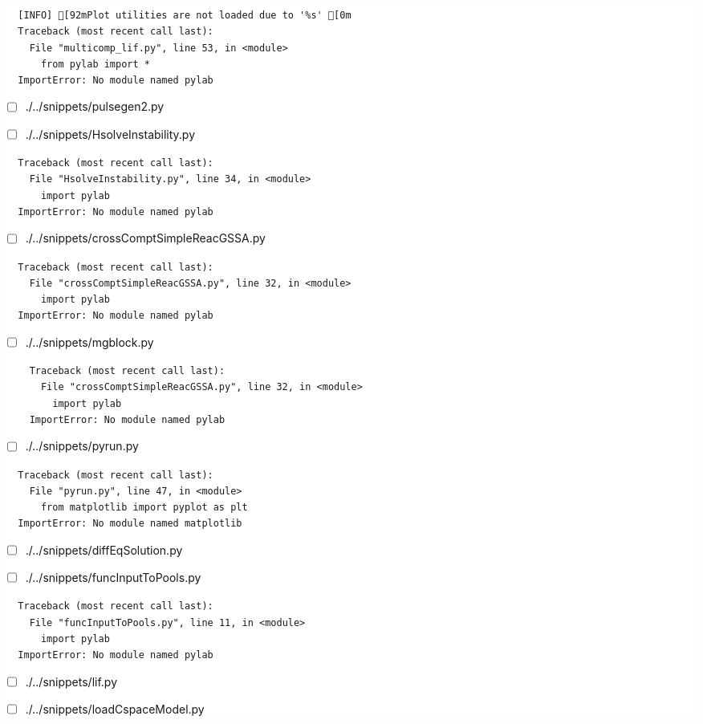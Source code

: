 ```
  [INFO] [92mPlot utilities are not loaded due to '%s' [0m
  Traceback (most recent call last):
    File "multicomp_lif.py", line 53, in <module>
      from pylab import *
  ImportError: No module named pylab
```
- [ ] ./../snippets/pulsegen2.py

```
```
- [ ] ./../snippets/HsolveInstability.py

```
  Traceback (most recent call last):
    File "HsolveInstability.py", line 34, in <module>
      import pylab
  ImportError: No module named pylab
```
- [ ] ./../snippets/crossComptSimpleReacGSSA.py

```
  Traceback (most recent call last):
    File "crossComptSimpleReacGSSA.py", line 32, in <module>
      import pylab
  ImportError: No module named pylab
```
- [ ] ./../snippets/mgblock.py

```
    Traceback (most recent call last):
      File "crossComptSimpleReacGSSA.py", line 32, in <module>
        import pylab
    ImportError: No module named pylab
```
- [ ] ./../snippets/pyrun.py

```
  Traceback (most recent call last):
    File "pyrun.py", line 47, in <module>
      from matplotlib import pyplot as plt
  ImportError: No module named matplotlib
```
- [ ] ./../snippets/diffEqSolution.py

```
```
- [ ] ./../snippets/funcInputToPools.py

```
  Traceback (most recent call last):
    File "funcInputToPools.py", line 11, in <module>
      import pylab
  ImportError: No module named pylab
```
- [ ] ./../snippets/lif.py

```
```
- [ ] ./../snippets/loadCspaceModel.py
